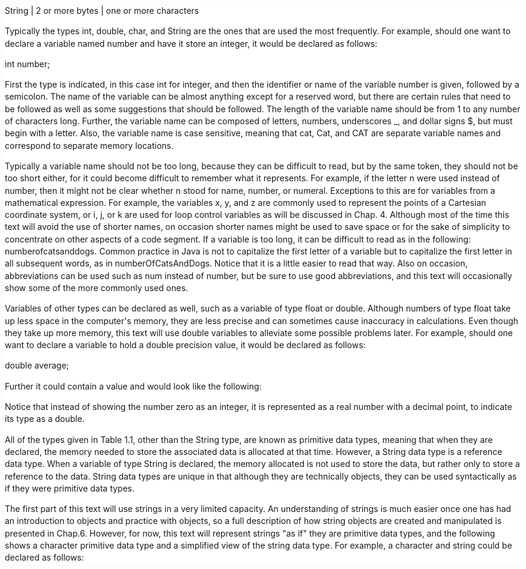 String | 2 or more bytes | one or more characters

Typically the types int, double, char, and String are the ones that are used the most frequently. For example, should one want to declare a variable named number and have it store an integer, it would be declared as follows:

int number;

First the type is indicated, in this case int for integer, and then the identifier or name of the variable number is given, followed by a semicolon. The name of the variable can be almost anything except for a reserved word, but there are certain rules that need to be followed as well as some suggestions that should be followed. The length of the variable name should be from 1 to any number of characters long. Further, the variable name can be composed of letters, numbers, underscores _, and dollar signs $, but must begin with a letter. Also, the variable name is case sensitive, meaning that cat, Cat, and CAT are separate variable names and correspond to separate memory locations.

Typically a variable name should not be too long, because they can be difficult to read, but by the same token, they should not be too short either, for it could become difficult to remember what it represents. For example, if the letter n were used instead of number, then it might not be clear whether n stood for name, number, or numeral. Exceptions to this are for variables from a mathematical expression. For example, the variables x, y, and z are commonly used to represent the points of a Cartesian coordinate system, or i, j, or k are used for loop control variables as will be discussed in Chap.​ 4. Although most of the time this text will avoid the use of shorter names, on occasion shorter names might be used to save space or for the sake of simplicity to concentrate on other aspects of a code segment. If a variable is too long, it can be difficult to read as in the following: numberofcatsanddogs. Common practice in Java is not to capitalize the first letter of a variable but to capitalize the first letter in all subsequent words, as in numberOfCatsAndDogs. Notice that it is a little easier to read that way. Also on occasion, abbreviations can be used such as num instead of number, but be sure to use good abbreviations, and this text will occasionally show some of the more commonly used ones.

Variables of other types can be declared as well, such as a variable of type float or double. Although numbers of type float take up less space in the computer's memory, they are less precise and can sometimes cause inaccuracy in calculations. Even though they take up more memory, this text will use double variables to alleviate some possible problems later. For example, should one want to declare a variable to hold a double precision value, it would be declared as follows:

double average;

Further it could contain a value and would look like the following:

Notice that instead of showing the number zero as an integer, it is represented as a real number with a decimal point, to indicate its type as a double.

All of the types given in Table 1.1, other than the String type, are known as primitive data types, meaning that when they are declared, the memory needed to store the associated data is allocated at that time. However, a String data type is a reference data type. When a variable of type String is declared, the memory allocated is not used to store the data, but rather only to store a reference to the data. String data types are unique in that although they are technically objects, they can be used syntactically as if they were primitive data types.

The first part of this text will use strings in a very limited capacity. An understanding of strings is much easier once one has had an introduction to objects and practice with objects, so a full description of how string objects are created and manipulated is presented in Chap.​ 6. However, for now, this text will represent strings "as if" they are primitive data types, and the following shows a character primitive data type and a simplified view of the string data type. For example, a character and string could be declared as follows:
